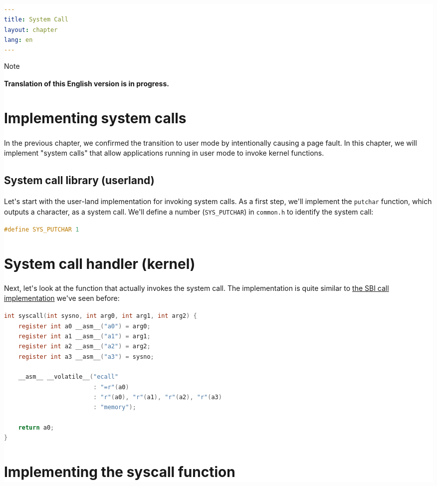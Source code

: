 ```yaml
---
title: System Call
layout: chapter
lang: en
---
```


> [!NOTE]
>
> **Translation of this English version is in progress.**

# Implementing system calls

In the previous chapter, we confirmed the transition to user mode by intentionally causing a page fault. In this chapter, we will implement "system calls" that allow applications running in user mode to invoke kernel functions.

## System call library (userland)

Let's start with the user-land implementation for invoking system calls. As a first step, we'll implement the `putchar` function, which outputs a character, as a system call. We'll define a number (`SYS_PUTCHAR`) in `common.h` to identify the system call:

```c:common.h
#define SYS_PUTCHAR 1
```

# System call handler (kernel)

Next, let's look at the function that actually invokes the system call. The implementation is quite similar to [the SBI call implementation](/en/05-hello-world#say-hello-to-sbi) we've seen before:

```c:user.c
int syscall(int sysno, int arg0, int arg1, int arg2) {
    register int a0 __asm__("a0") = arg0;
    register int a1 __asm__("a1") = arg1;
    register int a2 __asm__("a2") = arg2;
    register int a3 __asm__("a3") = sysno;

    __asm__ __volatile__("ecall"
                         : "=r"(a0)
                         : "r"(a0), "r"(a1), "r"(a2), "r"(a3)
                         : "memory");

    return a0;
}
```

# Implementing the syscall function
